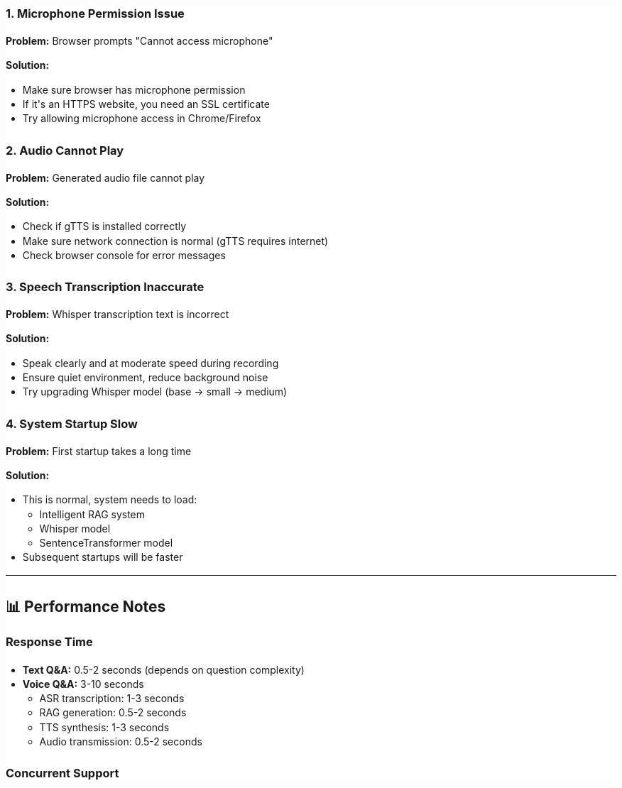 ### 1. Microphone Permission Issue

**Problem:** Browser prompts "Cannot access microphone"

**Solution:**
- Make sure browser has microphone permission
- If it's an HTTPS website, you need an SSL certificate
- Try allowing microphone access in Chrome/Firefox

### 2. Audio Cannot Play

**Problem:** Generated audio file cannot play

**Solution:**
- Check if gTTS is installed correctly
- Make sure network connection is normal (gTTS requires internet)
- Check browser console for error messages

### 3. Speech Transcription Inaccurate

**Problem:** Whisper transcription text is incorrect

**Solution:**
- Speak clearly and at moderate speed during recording
- Ensure quiet environment, reduce background noise
- Try upgrading Whisper model (base → small → medium)

### 4. System Startup Slow

**Problem:** First startup takes a long time

**Solution:**
- This is normal, system needs to load:
  - Intelligent RAG system
  - Whisper model
  - SentenceTransformer model
- Subsequent startups will be faster

---

## 📊 Performance Notes

### Response Time

- **Text Q&A:** 0.5-2 seconds (depends on question complexity)
- **Voice Q&A:** 3-10 seconds
  - ASR transcription: 1-3 seconds
  - RAG generation: 0.5-2 seconds
  - TTS synthesis: 1-3 seconds
  - Audio transmission: 0.5-2 seconds

### Concurrent Support
